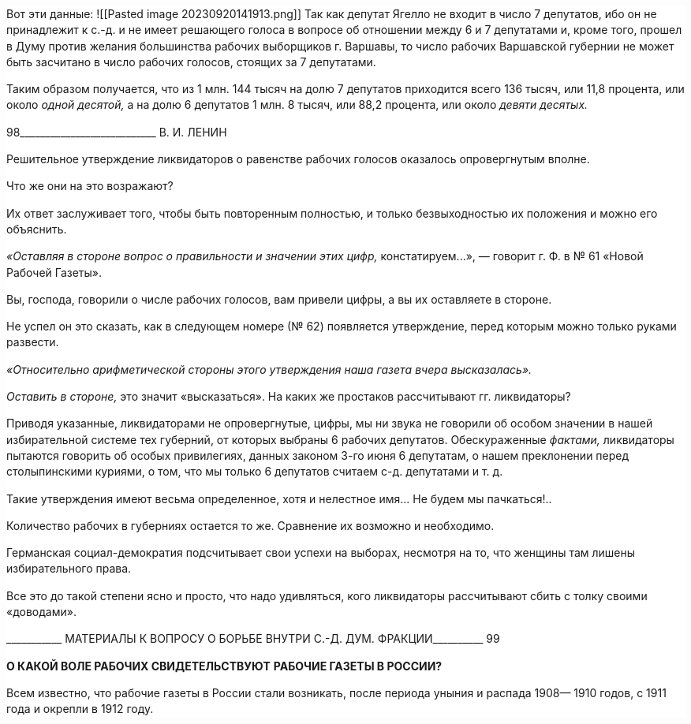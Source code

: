   

Вот эти данные:
![[Pasted image 20230920141913.png]]
Так как депутат Ягелло не входит в число 7 депутатов, ибо он не принадлежит к с.-д. и не имеет решающего голоса в вопросе об отношении между 6 и 7 депутатами и, кро­ме того, прошел в Думу против желания большинства рабочих выборщиков г. Варша­вы, то число рабочих Варшавской губернии не может быть засчитано в число рабочих голосов, стоящих за 7 депутатами.

Таким образом получается, что из 1 млн. 144 тысяч на долю 7 депутатов приходится всего 136 тысяч, или 11,8 процента, или около _одной десятой,_ а на долю 6 депута­тов 1 млн. 8 тысяч, или 88,2 процента, или около _девяти десятых._

  

98___________________________ В. И. ЛЕНИН

Решительное утверждение ликвидаторов о равенстве рабочих голосов оказалось оп­ровергнутым вполне.

Что же они на это возражают?

Их ответ заслуживает того, чтобы быть повторенным полностью, и только безвы­ходностью их положения и можно его объяснить.

_«Оставляя в стороне вопрос о правильности и значении этих_ _цифр,_ констатируем...», — говорит г. Ф. в № 61 «Новой Рабочей Газеты».

Вы, господа, говорили о числе рабочих голосов, вам привели цифры, а вы их остав­ляете в стороне.

Не успел он это сказать, как в следующем номере (№ 62) появляется утверждение, перед которым можно только руками развести.

_«Относительно арифметической стороны этого утверждения_ _наша газета вчера высказалась»._

_Оставить в стороне,_ это значит «высказаться». На каких же простаков рас­считывают гг. ликвидаторы?

Приводя указанные, ликвидаторами не опровергнутые, цифры, мы ни звука не гово­рили об особом значении в нашей избирательной системе тех губерний, от которых вы­браны 6 рабочих депутатов. Обескураженные _фактами,_ ликвидаторы пытаются го­ворить об особых привилегиях, данных законом 3-го июня 6 депутатам, о нашем пре­клонении перед столыпинскими куриями, о том, что мы только 6 депутатов считаем с-д. депутатами и т. д.

Такие утверждения имеют весьма определенное, хотя и нелестное имя... Не будем мы пачкаться!..

Количество рабочих в губерниях остается то же. Сравнение их возможно и необхо­димо.

Германская социал-демократия подсчитывает свои успехи на выборах, несмотря на то, что женщины там лишены избирательного права.

Все это до такой степени ясно и просто, что надо удивляться, кого ликвидаторы рас­считывают сбить с толку своими «доводами».

  

___________ МАТЕРИАЛЫ К ВОПРОСУ О БОРЬБЕ ВНУТРИ С.-Д. ДУМ. ФРАКЦИИ__________ 99

**О КАКОЙ ВОЛЕ РАБОЧИХ СВИДЕТЕЛЬСТВУЮТ** **РАБОЧИЕ ГАЗЕТЫ В РОССИИ?**

Всем известно, что рабочие газеты в России стали возникать, после периода уныния и распада 1908— 1910 годов, с 1911 года и окрепли в 1912 году.

